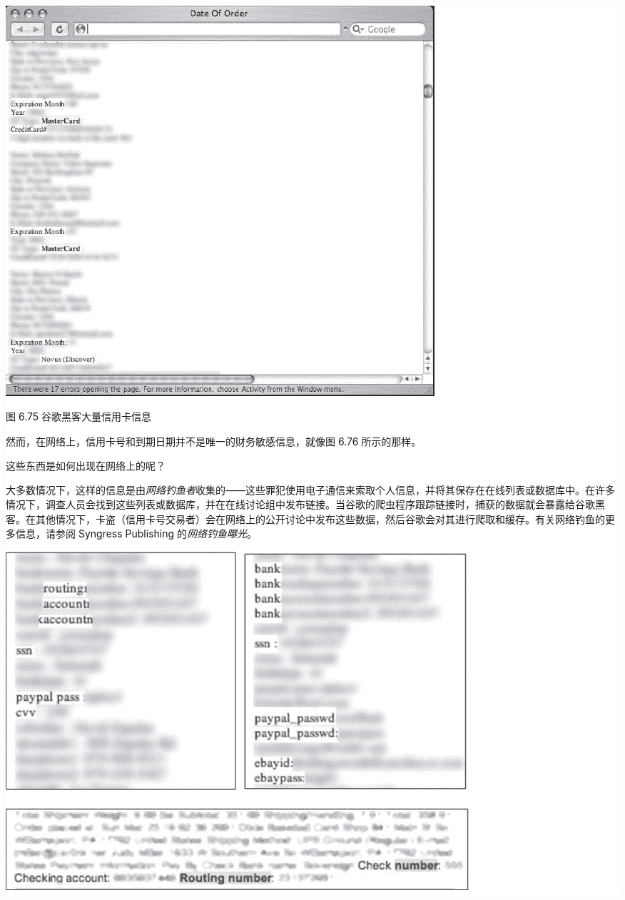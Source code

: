 ![图片](img/fig6.75.jpg)

图 6.75 谷歌黑客大量信用卡信息

然而，在网络上，信用卡号和到期日期并不是唯一的财务敏感信息，就像图 6.76 所示的那样。

这些东西是如何出现在网络上的呢？

大多数情况下，这样的信息是由*网络钓鱼者*收集的——这些罪犯使用电子通信来索取个人信息，并将其保存在在线列表或数据库中。在许多情况下，调查人员会找到这些列表或数据库，并在在线讨论组中发布链接。当谷歌的爬虫程序跟踪链接时，捕获的数据就会暴露给谷歌黑客。在其他情况下，卡盗（信用卡号交易者）会在网络上的公开讨论中发布这些数据，然后谷歌会对其进行爬取和缓存。有关网络钓鱼的更多信息，请参阅 Syngress Publishing 的*网络钓鱼曝光*。

![图片](img/fig6.76.jpg)
